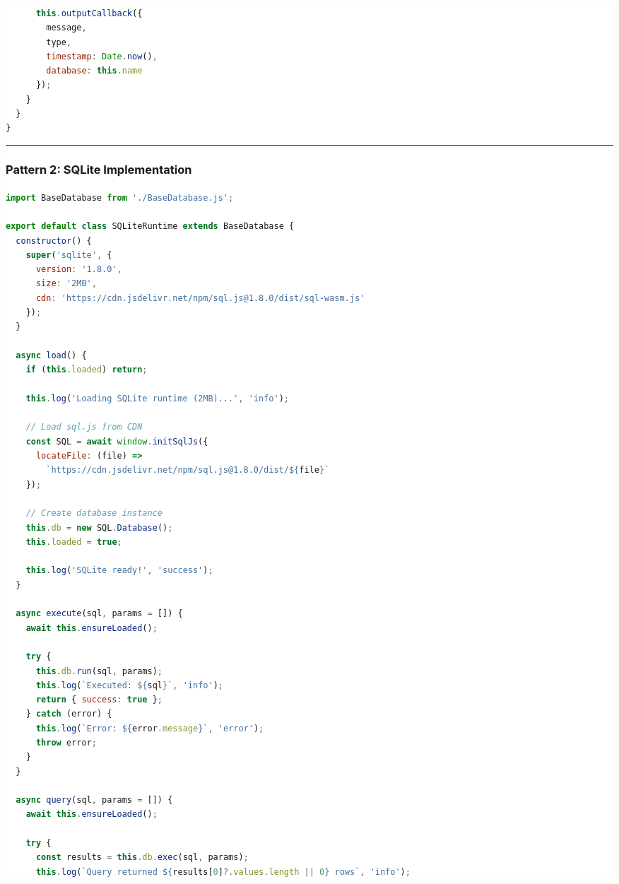 ```javascript
      this.outputCallback({
        message,
        type,
        timestamp: Date.now(),
        database: this.name
      });
    }
  }
}
```

---

### Pattern 2: SQLite Implementation

```javascript
import BaseDatabase from './BaseDatabase.js';

export default class SQLiteRuntime extends BaseDatabase {
  constructor() {
    super('sqlite', {
      version: '1.8.0',
      size: '2MB',
      cdn: 'https://cdn.jsdelivr.net/npm/sql.js@1.8.0/dist/sql-wasm.js'
    });
  }

  async load() {
    if (this.loaded) return;

    this.log('Loading SQLite runtime (2MB)...', 'info');

    // Load sql.js from CDN
    const SQL = await window.initSqlJs({
      locateFile: (file) =>
        `https://cdn.jsdelivr.net/npm/sql.js@1.8.0/dist/${file}`
    });

    // Create database instance
    this.db = new SQL.Database();
    this.loaded = true;

    this.log('SQLite ready!', 'success');
  }

  async execute(sql, params = []) {
    await this.ensureLoaded();

    try {
      this.db.run(sql, params);
      this.log(`Executed: ${sql}`, 'info');
      return { success: true };
    } catch (error) {
      this.log(`Error: ${error.message}`, 'error');
      throw error;
    }
  }

  async query(sql, params = []) {
    await this.ensureLoaded();

    try {
      const results = this.db.exec(sql, params);
      this.log(`Query returned ${results[0]?.values.length || 0} rows`, 'info');
```